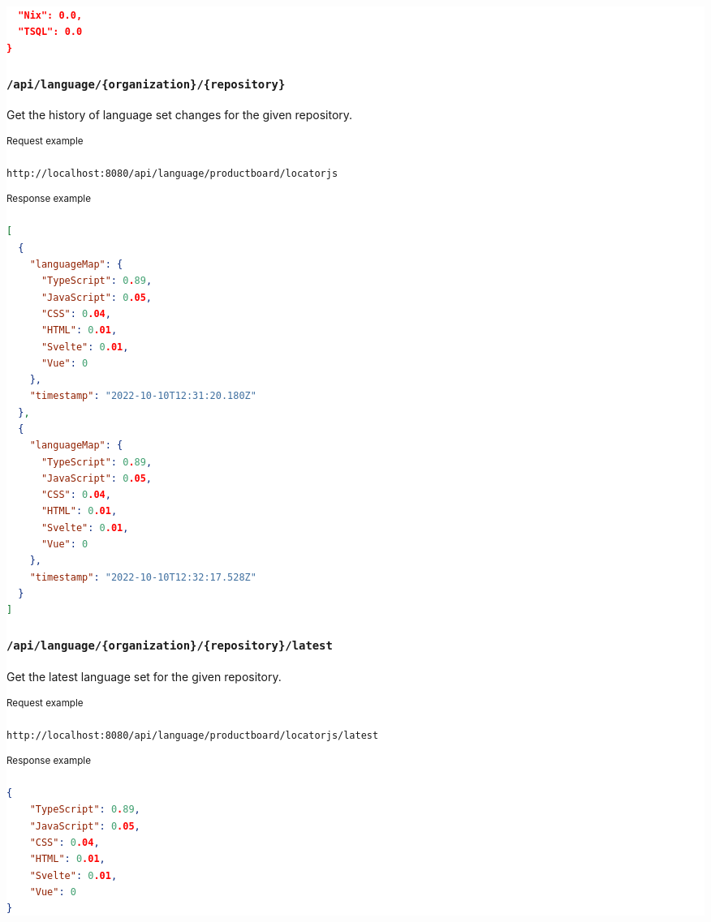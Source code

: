 ```json
  "Nix": 0.0,
  "TSQL": 0.0
}
```

### `/api/language/{organization}/{repository}`
Get the history of language set changes for the given repository.

<sup>Request example</sup>
```
http://localhost:8080/api/language/productboard/locatorjs
```

<sup>Response example</sup>
```json
[
  {
    "languageMap": {
      "TypeScript": 0.89,
      "JavaScript": 0.05,
      "CSS": 0.04,
      "HTML": 0.01,
      "Svelte": 0.01,
      "Vue": 0
    },
    "timestamp": "2022-10-10T12:31:20.180Z"
  },
  {
    "languageMap": {
      "TypeScript": 0.89,
      "JavaScript": 0.05,
      "CSS": 0.04,
      "HTML": 0.01,
      "Svelte": 0.01,
      "Vue": 0
    },
    "timestamp": "2022-10-10T12:32:17.528Z"
  }
]
```

### `/api/language/{organization}/{repository}/latest`
Get the latest language set for the given repository.

<sup>Request example</sup>
```
http://localhost:8080/api/language/productboard/locatorjs/latest
```

<sup>Response example</sup>
```json
{
    "TypeScript": 0.89,
    "JavaScript": 0.05,
    "CSS": 0.04,
    "HTML": 0.01,
    "Svelte": 0.01,
    "Vue": 0
}
```
